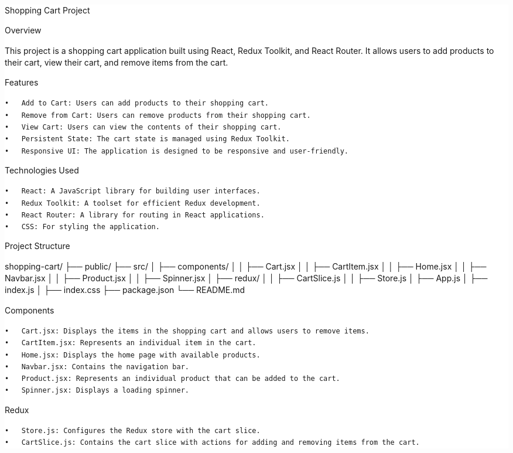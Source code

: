 Shopping Cart Project

Overview

This project is a shopping cart application built using React, Redux Toolkit, and React Router. 
It allows users to add products to their cart, view their cart, and remove items from the cart.

Features

	•	Add to Cart: Users can add products to their shopping cart.
	•	Remove from Cart: Users can remove products from their shopping cart.
	•	View Cart: Users can view the contents of their shopping cart.
	•	Persistent State: The cart state is managed using Redux Toolkit.
	•	Responsive UI: The application is designed to be responsive and user-friendly.

 Technologies Used

	•	React: A JavaScript library for building user interfaces.
	•	Redux Toolkit: A toolset for efficient Redux development.
	•	React Router: A library for routing in React applications.
	•	CSS: For styling the application.

 Project Structure
 
 shopping-cart/
├── public/
├── src/
│   ├── components/
│   │   ├── Cart.jsx
│   │   ├── CartItem.jsx
│   │   ├── Home.jsx
│   │   ├── Navbar.jsx
│   │   ├── Product.jsx
│   │   ├── Spinner.jsx
│   ├── redux/
│   │   ├── CartSlice.js
│   │   ├── Store.js
│   ├── App.js
│   ├── index.js
│   ├── index.css
├── package.json
└── README.md

Components

	•	Cart.jsx: Displays the items in the shopping cart and allows users to remove items.
	•	CartItem.jsx: Represents an individual item in the cart.
	•	Home.jsx: Displays the home page with available products.
	•	Navbar.jsx: Contains the navigation bar.
	•	Product.jsx: Represents an individual product that can be added to the cart.
	•	Spinner.jsx: Displays a loading spinner.

Redux

	•	Store.js: Configures the Redux store with the cart slice.
	•	CartSlice.js: Contains the cart slice with actions for adding and removing items from the cart.
